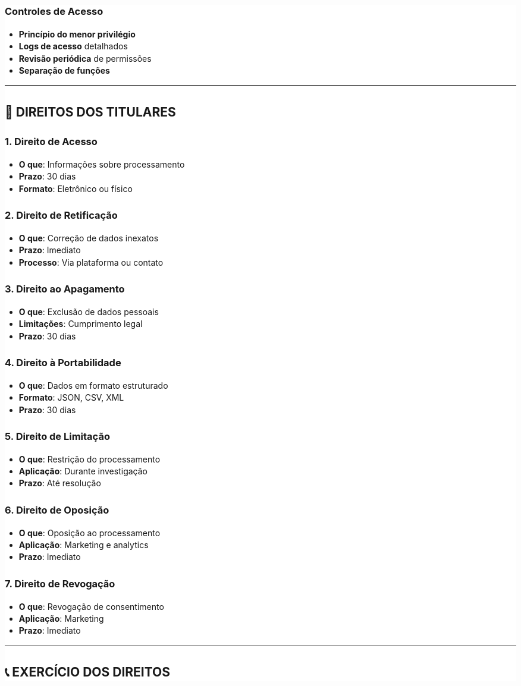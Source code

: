 ### **Controles de Acesso**
- **Princípio do menor privilégio**
- **Logs de acesso** detalhados
- **Revisão periódica** de permissões
- **Separação de funções**

---

## 👤 **DIREITOS DOS TITULARES**

### **1. Direito de Acesso**
- **O que**: Informações sobre processamento
- **Prazo**: 30 dias
- **Formato**: Eletrônico ou físico

### **2. Direito de Retificação**
- **O que**: Correção de dados inexatos
- **Prazo**: Imediato
- **Processo**: Via plataforma ou contato

### **3. Direito ao Apagamento**
- **O que**: Exclusão de dados pessoais
- **Limitações**: Cumprimento legal
- **Prazo**: 30 dias

### **4. Direito à Portabilidade**
- **O que**: Dados em formato estruturado
- **Formato**: JSON, CSV, XML
- **Prazo**: 30 dias

### **5. Direito de Limitação**
- **O que**: Restrição do processamento
- **Aplicação**: Durante investigação
- **Prazo**: Até resolução

### **6. Direito de Oposição**
- **O que**: Oposição ao processamento
- **Aplicação**: Marketing e analytics
- **Prazo**: Imediato

### **7. Direito de Revogação**
- **O que**: Revogação de consentimento
- **Aplicação**: Marketing
- **Prazo**: Imediato

---

## 📞 **EXERCÍCIO DOS DIREITOS**

